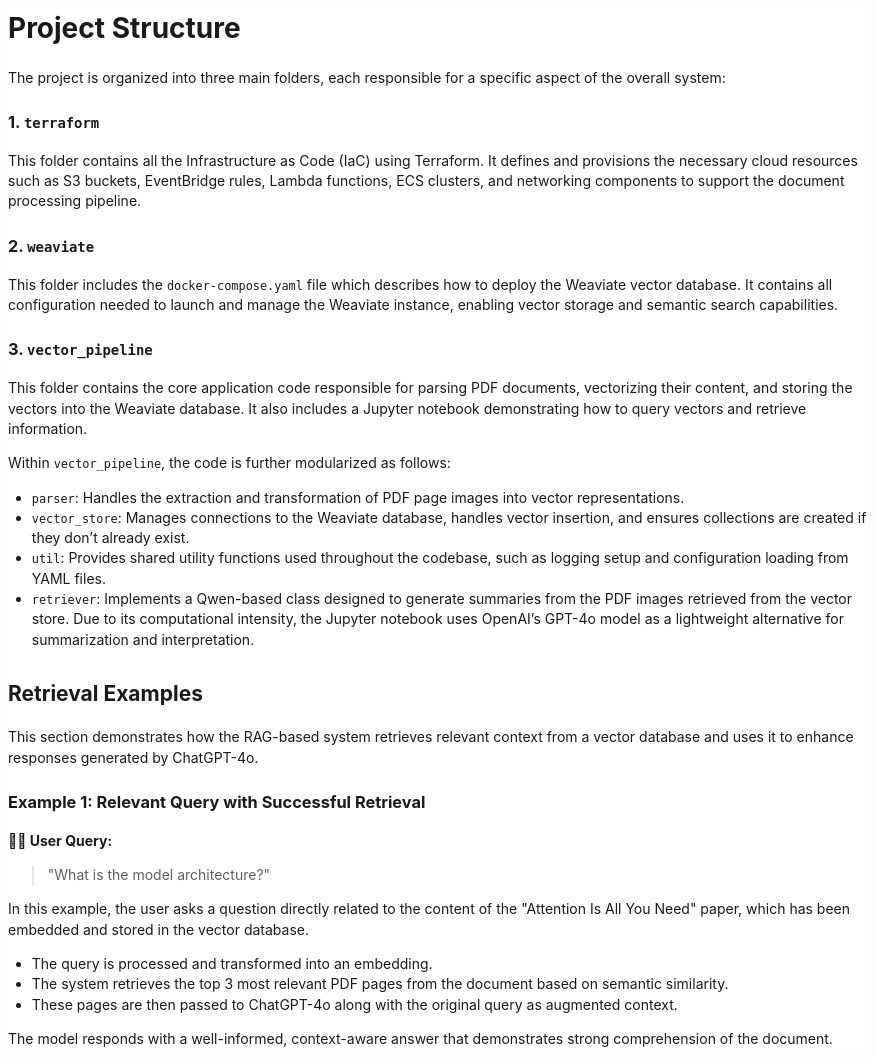 
# Project Structure
The project is organized into three main folders, each responsible for a specific aspect of the overall system:

### 1. `terraform`
This folder contains all the Infrastructure as Code (IaC) using Terraform. It defines and provisions the necessary cloud resources such as S3 buckets, EventBridge rules, Lambda functions, ECS clusters, and networking components to support the document processing pipeline.

### 2. `weaviate`
This folder includes the `docker-compose.yaml` file which describes how to deploy the Weaviate vector database. It contains all configuration needed to launch and manage the Weaviate instance, enabling vector storage and semantic search capabilities.

### 3. `vector_pipeline`
This folder contains the core application code responsible for parsing PDF documents, vectorizing their content, and storing the vectors into the Weaviate database. It also includes a Jupyter notebook demonstrating how to query vectors and retrieve information.

Within `vector_pipeline`, the code is further modularized as follows:
- `parser`: Handles the extraction and transformation of PDF page images into vector representations.
- `vector_store`: Manages connections to the Weaviate database, handles vector insertion, and ensures collections are created if they don’t already exist.
- `util`: Provides shared utility functions used throughout the codebase, such as logging setup and configuration loading from YAML files.
- `retriever`: Implements a Qwen-based class designed to generate summaries from the PDF images retrieved from the vector store. Due to its computational intensity, the Jupyter notebook uses OpenAI’s GPT-4o model as a lightweight alternative for summarization and interpretation.


## Retrieval Examples
This section demonstrates how the RAG-based system retrieves relevant context from a vector database and uses it to enhance responses generated by ChatGPT-4o.

### Example 1: Relevant Query with Successful Retrieval

**🧑‍💻 User Query:**
> "What is the model architecture?"

In this example, the user asks a question directly related to the content of the "Attention Is All You Need" paper, which has been embedded and stored in the vector database.

- The query is processed and transformed into an embedding.
- The system retrieves the top 3 most relevant PDF pages from the document based on semantic similarity.
- These pages are then passed to ChatGPT-4o along with the original query as augmented context.

The model responds with a well-informed, context-aware answer that demonstrates strong comprehension of the document.

